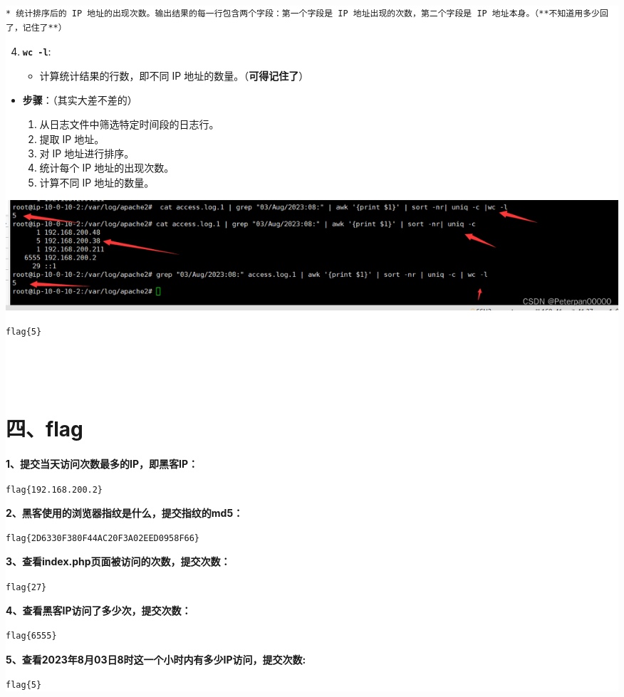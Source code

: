     * 统计排序后的 IP 地址的出现次数。输出结果的每一行包含两个字段：第一个字段是 IP 地址出现的次数，第二个字段是 IP 地址本身。（**不知道用多少回了，记住了**）
4. ​**​`wc -l`​**​:

    * 计算统计结果的行数，即不同 IP 地址的数量。（**可得记住了**）

* **步骤**：（其实大差不差的）

  1. 从日志文件中筛选特定时间段的日志行。
  2. 提取 IP 地址。
  3. 对 IP 地址进行排序。
  4. 统计每个 IP 地址的出现次数。
  5. 计算不同 IP 地址的数量。

​![在这里插入图片描述](assets/net-img-efd3754243e94bf0a5b1dc7295d02d5c-20240628211431-0xgpwpi.png)​

	flag{5}

‍

‍

# 四、flag

**1、提交当天访问次数最多的IP，即黑客IP：**

	flag{192.168.200.2}

**2、黑客使用的浏览器指纹是什么，提交指纹的md5：**

	flag{2D6330F380F44AC20F3A02EED0958F66}

**3、查看index.php页面被访问的次数，提交次数：**

	flag{27}

**4、查看黑客IP访问了多少次，提交次数：**

	flag{6555}

**5、查看2023年8月03日8时这一个小时内有多少IP访问，提交次数:**

	flag{5}
